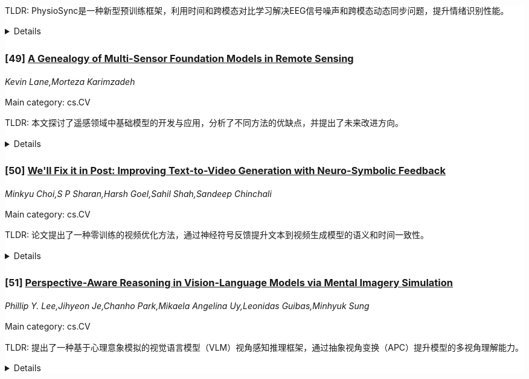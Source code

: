 TLDR: PhysioSync是一种新型预训练框架，利用时间和跨模态对比学习解决EEG信号噪声和跨模态动态同步问题，提升情绪识别性能。


<details><summary>Details</summary></details>

### [49] [A Genealogy of Multi-Sensor Foundation Models in Remote Sensing](https://arxiv.org/abs/2504.17177)
*Kevin Lane,Morteza Karimzadeh*

Main category: cs.CV

TLDR: 本文探讨了遥感领域中基础模型的开发与应用，分析了不同方法的优缺点，并提出了未来改进方向。


<details><summary>Details</summary></details>

### [50] [We'll Fix it in Post: Improving Text-to-Video Generation with Neuro-Symbolic Feedback](https://arxiv.org/abs/2504.17180)
*Minkyu Choi,S P Sharan,Harsh Goel,Sahil Shah,Sandeep Chinchali*

Main category: cs.CV

TLDR: 论文提出了一种零训练的视频优化方法，通过神经符号反馈提升文本到视频生成模型的语义和时间一致性。


<details><summary>Details</summary></details>

### [51] [Perspective-Aware Reasoning in Vision-Language Models via Mental Imagery Simulation](https://arxiv.org/abs/2504.17207)
*Phillip Y. Lee,Jihyeon Je,Chanho Park,Mikaela Angelina Uy,Leonidas Guibas,Minhyuk Sung*

Main category: cs.CV

TLDR: 提出了一种基于心理意象模拟的视觉语言模型（VLM）视角感知推理框架，通过抽象视角变换（APC）提升模型的多视角理解能力。


<details>
  <summary>Details</summary>
Motivation: 视角感知是人类视觉理解的关键能力，但现有VLM存在以自我为中心的偏见，缺乏多视角推理能力。

